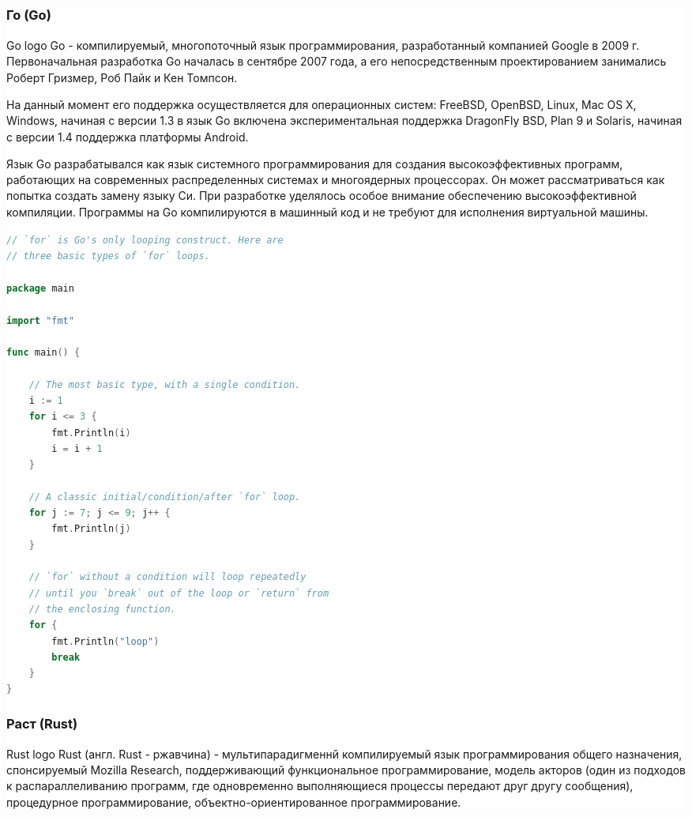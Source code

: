 ### Го (Go)

Go logo
Go - компилируемый, многопоточный язык программирования, разработанный компанией Google в 2009 г. Первоначальная разработка Go началась в сентябре 2007 года, а его непосредственным проектированием занимались Роберт Гризмер, Роб Пайк и Кен Томпсон.

На данный момент его поддержка осуществляется для операционных систем: FreeBSD, OpenBSD, Linux, Mac OS X, Windows, начиная с версии 1.3 в язык Go включена экспериментальная поддержка DragonFly BSD, Plan 9 и Solaris, начиная с версии 1.4 поддержка платформы Android.

Язык Go разрабатывался как язык системного программирования для создания высокоэффективных программ, работающих на современных распределенных системах и многоядерных процессорах. Он может рассматриваться как попытка создать замену языку Си. При разработке уделялось особое внимание обеспечению высокоэффективной компиляции. Программы на Go компилируются в машинный код и не требуют для исполнения виртуальной машины.

```go
// `for` is Go's only looping construct. Here are
// three basic types of `for` loops.

package main

import "fmt"

func main() {

    // The most basic type, with a single condition.
    i := 1
    for i <= 3 {
        fmt.Println(i)
        i = i + 1
    }

    // A classic initial/condition/after `for` loop.
    for j := 7; j <= 9; j++ {
        fmt.Println(j)
    }

    // `for` without a condition will loop repeatedly
    // until you `break` out of the loop or `return` from
    // the enclosing function.
    for {
        fmt.Println("loop")
        break
    }
}

```

### Раст (Rust)

Rust logo
Rust (англ. Rust - ржавчина) - мультипарадигменнй компилируемый язык программирования общего назначения, спонсируемый Mozilla Research, поддерживающий функциональное программирование, модель акторов (один из подходов к распараллеливанию программ, где одновременно выполняющиеся процессы передают друг другу сообщения), процедурное программирование, объектно-ориентированное программирование.
